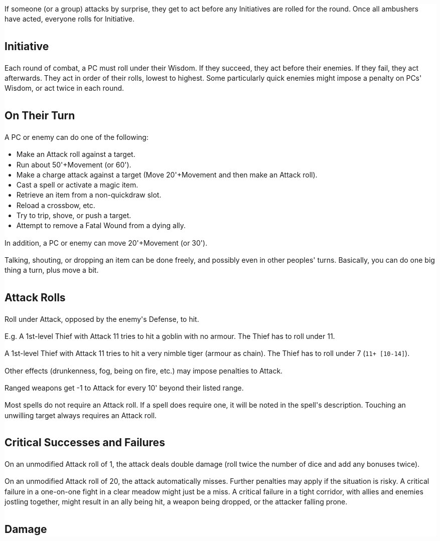 If someone (or a group) attacks by surprise, they get to act before any Initiatives are rolled for the round. Once all ambushers have acted, everyone rolls for Initiative.

## Initiative

Each round of combat, a PC must roll under their Wisdom. If they succeed, they act before their enemies. If they fail, they act afterwards. They act in order of their rolls, lowest to highest. Some particularly quick enemies might impose a penalty on PCs' Wisdom, or act twice in each round.

## On Their Turn

A PC or enemy can do one of the following:

- Make an Attack roll against a target.
- Run about 50'+Movement (or 60').
- Make a charge attack against a target (Move 20'+Movement and then make an Attack roll).
- Cast a spell or activate a magic item.
- Retrieve an item from a non-quickdraw slot.
- Reload a crossbow, etc.
- Try to trip, shove, or push a target.
- Attempt to remove a Fatal Wound from a dying ally.

In addition, a PC or enemy can move 20'+Movement (or 30').

Talking, shouting, or dropping an item can be done freely, and possibly even in other peoples' turns. Basically, you can do one big thing a turn, plus move a bit.

## Attack Rolls

Roll under Attack, opposed by the enemy's Defense, to hit.

E.g. A 1st-level Thief with Attack 11 tries to hit a goblin with no armour. The Thief has to roll under 11.

A 1st-level Thief with Attack 11 tries to hit a very nimble tiger (armour as chain). The Thief has to roll under 7 (`11+ [10-14]`).

Other effects (drunkenness, fog, being on fire, etc.) may impose penalties to Attack.

Ranged weapons get -1 to Attack for every 10' beyond their listed range.

Most spells do not require an Attack roll. If a spell does require one, it will be noted in the spell's description. Touching an unwilling target always requires an Attack roll.

## Critical Successes and Failures

On an unmodified Attack roll of 1, the attack deals double damage (roll twice the number of dice and add any bonuses twice).

On an unmodified Attack roll of 20, the attack automatically misses. Further penalties may apply if the situation is risky. A critical failure in a one-on-one fight in a clear meadow might just be a miss. A critical failure in a tight corridor, with allies and enemies jostling together, might result in an ally being hit, a weapon being dropped, or the attacker falling prone.

## Damage
